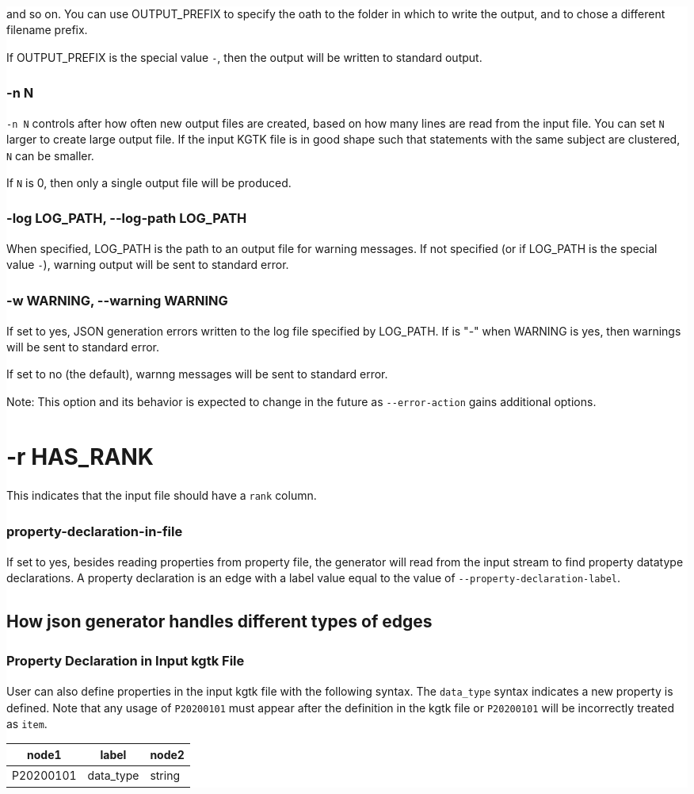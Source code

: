 and so on.  You can use OUTPUT_PREFIX to specify the oath to the folder in which
to write the output, and to chose a different filename prefix.

If OUTPUT_PREFIX is the special value `-`, then the output will be
written to standard output.

### -n N

`-n N` controls after how often new output files are created, based on
how many lines are read from the input file. You can set `N` larger to
create large output file. If the input KGTK file is in good shape such that
statements with the same subject are clustered, `N` can be smaller.

If `N` is 0, then only a single output file will be produced.

### -log LOG_PATH, --log-path LOG_PATH

When specified, LOG_PATH is the path to an output file for warning messages.
If not specified (or if LOG_PATH is the special value `-`), warning output will be sent
to standard error.

### -w WARNING, --warning WARNING

If set to yes, JSON generation errors written to the log file specified by LOG_PATH.
If is "-" when WARNING is yes, then warnings will be sent to standard error.

If set to no (the default), warnng messages will be sent to standard error.

Note: This option and its behavior is expected to change in the future
as `--error-action` gains additional options.

# -r HAS_RANK

This indicates that the input file should have a `rank` column.

### property-declaration-in-file

If set to yes, besides reading properties from property file, the generator will read from the input stream to find property datatype declarations.
A property declaration is an edge with a label value equal to the value of `--property-declaration-label`.

## How json generator handles different types of edges


### Property Declaration in Input kgtk File

User can also define properties in the input kgtk file with the following syntax. The `data_type` syntax indicates a new property is defined. Note that any usage of `P20200101` must appear after the definition in the kgtk file or `P20200101` will be incorrectly treated as `item`.

|node1|	label|	node2|
| ----- | ----- | -------------|
|P20200101| data_type| string|
